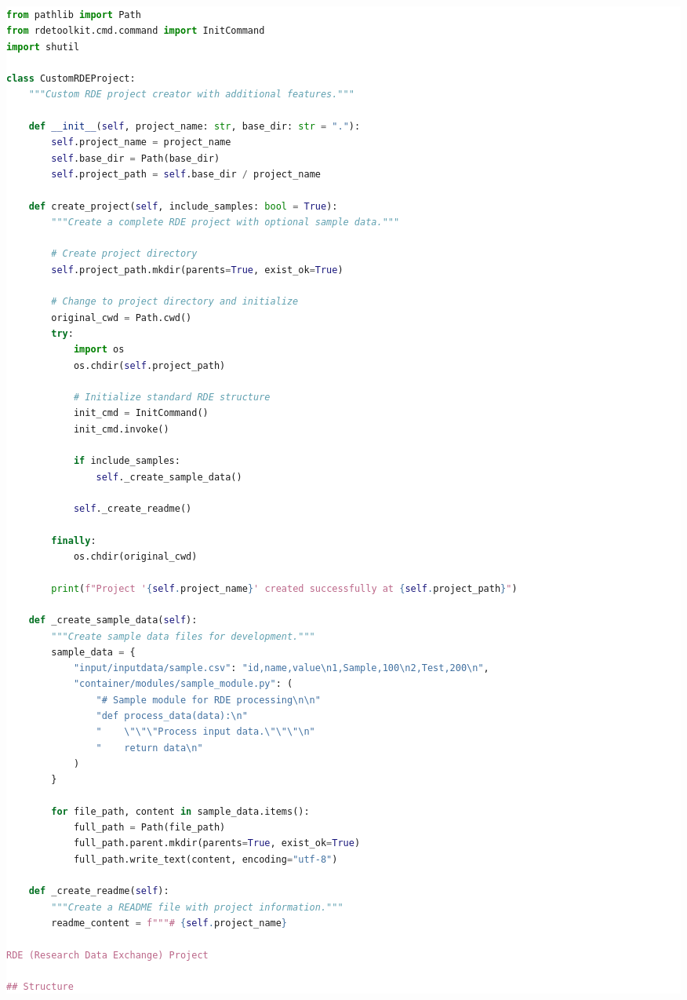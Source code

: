 ```python
from pathlib import Path
from rdetoolkit.cmd.command import InitCommand
import shutil

class CustomRDEProject:
    """Custom RDE project creator with additional features."""

    def __init__(self, project_name: str, base_dir: str = "."):
        self.project_name = project_name
        self.base_dir = Path(base_dir)
        self.project_path = self.base_dir / project_name

    def create_project(self, include_samples: bool = True):
        """Create a complete RDE project with optional sample data."""

        # Create project directory
        self.project_path.mkdir(parents=True, exist_ok=True)

        # Change to project directory and initialize
        original_cwd = Path.cwd()
        try:
            import os
            os.chdir(self.project_path)

            # Initialize standard RDE structure
            init_cmd = InitCommand()
            init_cmd.invoke()

            if include_samples:
                self._create_sample_data()

            self._create_readme()

        finally:
            os.chdir(original_cwd)

        print(f"Project '{self.project_name}' created successfully at {self.project_path}")

    def _create_sample_data(self):
        """Create sample data files for development."""
        sample_data = {
            "input/inputdata/sample.csv": "id,name,value\n1,Sample,100\n2,Test,200\n",
            "container/modules/sample_module.py": (
                "# Sample module for RDE processing\n\n"
                "def process_data(data):\n"
                "    \"\"\"Process input data.\"\"\"\n"
                "    return data\n"
            )
        }

        for file_path, content in sample_data.items():
            full_path = Path(file_path)
            full_path.parent.mkdir(parents=True, exist_ok=True)
            full_path.write_text(content, encoding="utf-8")

    def _create_readme(self):
        """Create a README file with project information."""
        readme_content = f"""# {self.project_name}

RDE (Research Data Exchange) Project

## Structure

```